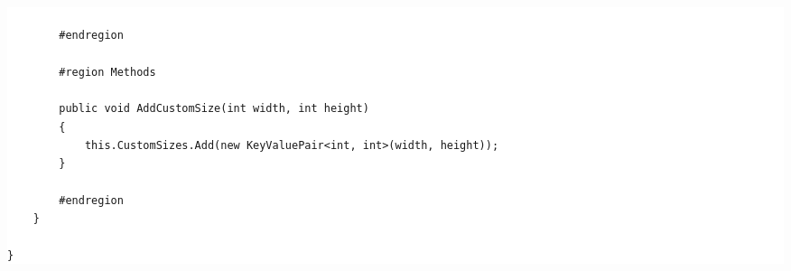 ```

        #endregion

        #region Methods

        public void AddCustomSize(int width, int height)
        {
            this.CustomSizes.Add(new KeyValuePair<int, int>(width, height));
        }

        #endregion
    }

}

```

